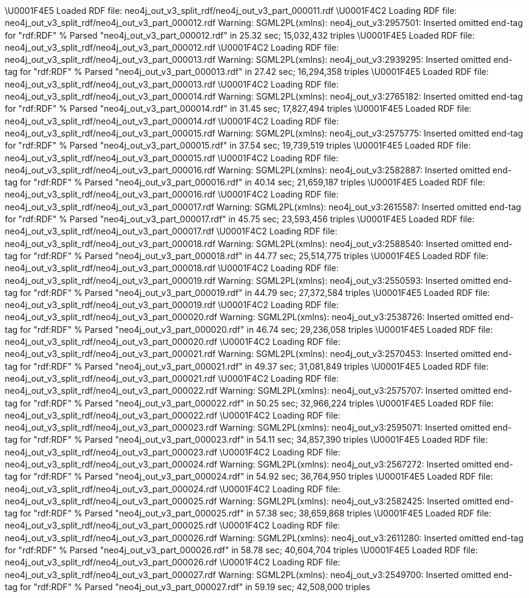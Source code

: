 \U0001F4E5 Loaded RDF file: neo4j_out_v3_split_rdf/neo4j_out_v3_part_000011.rdf
\U0001F4C2 Loading RDF file: neo4j_out_v3_split_rdf/neo4j_out_v3_part_000012.rdf
Warning: SGML2PL(xmlns): neo4j_out_v3:2957501: Inserted omitted end-tag for "rdf:RDF"
% Parsed "neo4j_out_v3_part_000012.rdf" in 25.32 sec; 15,032,432 triples
\U0001F4E5 Loaded RDF file: neo4j_out_v3_split_rdf/neo4j_out_v3_part_000012.rdf
\U0001F4C2 Loading RDF file: neo4j_out_v3_split_rdf/neo4j_out_v3_part_000013.rdf
Warning: SGML2PL(xmlns): neo4j_out_v3:2939295: Inserted omitted end-tag for "rdf:RDF"
% Parsed "neo4j_out_v3_part_000013.rdf" in 27.42 sec; 16,294,358 triples
\U0001F4E5 Loaded RDF file: neo4j_out_v3_split_rdf/neo4j_out_v3_part_000013.rdf
\U0001F4C2 Loading RDF file: neo4j_out_v3_split_rdf/neo4j_out_v3_part_000014.rdf
Warning: SGML2PL(xmlns): neo4j_out_v3:2765182: Inserted omitted end-tag for "rdf:RDF"
% Parsed "neo4j_out_v3_part_000014.rdf" in 31.45 sec; 17,827,494 triples
\U0001F4E5 Loaded RDF file: neo4j_out_v3_split_rdf/neo4j_out_v3_part_000014.rdf
\U0001F4C2 Loading RDF file: neo4j_out_v3_split_rdf/neo4j_out_v3_part_000015.rdf
Warning: SGML2PL(xmlns): neo4j_out_v3:2575775: Inserted omitted end-tag for "rdf:RDF"
% Parsed "neo4j_out_v3_part_000015.rdf" in 37.54 sec; 19,739,519 triples
\U0001F4E5 Loaded RDF file: neo4j_out_v3_split_rdf/neo4j_out_v3_part_000015.rdf
\U0001F4C2 Loading RDF file: neo4j_out_v3_split_rdf/neo4j_out_v3_part_000016.rdf
Warning: SGML2PL(xmlns): neo4j_out_v3:2582887: Inserted omitted end-tag for "rdf:RDF"
% Parsed "neo4j_out_v3_part_000016.rdf" in 40.14 sec; 21,659,187 triples
\U0001F4E5 Loaded RDF file: neo4j_out_v3_split_rdf/neo4j_out_v3_part_000016.rdf
\U0001F4C2 Loading RDF file: neo4j_out_v3_split_rdf/neo4j_out_v3_part_000017.rdf
Warning: SGML2PL(xmlns): neo4j_out_v3:2615587: Inserted omitted end-tag for "rdf:RDF"
% Parsed "neo4j_out_v3_part_000017.rdf" in 45.75 sec; 23,593,456 triples
\U0001F4E5 Loaded RDF file: neo4j_out_v3_split_rdf/neo4j_out_v3_part_000017.rdf
\U0001F4C2 Loading RDF file: neo4j_out_v3_split_rdf/neo4j_out_v3_part_000018.rdf
Warning: SGML2PL(xmlns): neo4j_out_v3:2588540: Inserted omitted end-tag for "rdf:RDF"
% Parsed "neo4j_out_v3_part_000018.rdf" in 44.77 sec; 25,514,775 triples
\U0001F4E5 Loaded RDF file: neo4j_out_v3_split_rdf/neo4j_out_v3_part_000018.rdf
\U0001F4C2 Loading RDF file: neo4j_out_v3_split_rdf/neo4j_out_v3_part_000019.rdf
Warning: SGML2PL(xmlns): neo4j_out_v3:2550593: Inserted omitted end-tag for "rdf:RDF"
% Parsed "neo4j_out_v3_part_000019.rdf" in 44.79 sec; 27,372,584 triples
\U0001F4E5 Loaded RDF file: neo4j_out_v3_split_rdf/neo4j_out_v3_part_000019.rdf
\U0001F4C2 Loading RDF file: neo4j_out_v3_split_rdf/neo4j_out_v3_part_000020.rdf
Warning: SGML2PL(xmlns): neo4j_out_v3:2538726: Inserted omitted end-tag for "rdf:RDF"
% Parsed "neo4j_out_v3_part_000020.rdf" in 46.74 sec; 29,236,058 triples
\U0001F4E5 Loaded RDF file: neo4j_out_v3_split_rdf/neo4j_out_v3_part_000020.rdf
\U0001F4C2 Loading RDF file: neo4j_out_v3_split_rdf/neo4j_out_v3_part_000021.rdf
Warning: SGML2PL(xmlns): neo4j_out_v3:2570453: Inserted omitted end-tag for "rdf:RDF"
% Parsed "neo4j_out_v3_part_000021.rdf" in 49.37 sec; 31,081,849 triples
\U0001F4E5 Loaded RDF file: neo4j_out_v3_split_rdf/neo4j_out_v3_part_000021.rdf
\U0001F4C2 Loading RDF file: neo4j_out_v3_split_rdf/neo4j_out_v3_part_000022.rdf
Warning: SGML2PL(xmlns): neo4j_out_v3:2575707: Inserted omitted end-tag for "rdf:RDF"
% Parsed "neo4j_out_v3_part_000022.rdf" in 50.25 sec; 32,966,224 triples
\U0001F4E5 Loaded RDF file: neo4j_out_v3_split_rdf/neo4j_out_v3_part_000022.rdf
\U0001F4C2 Loading RDF file: neo4j_out_v3_split_rdf/neo4j_out_v3_part_000023.rdf
Warning: SGML2PL(xmlns): neo4j_out_v3:2595071: Inserted omitted end-tag for "rdf:RDF"
% Parsed "neo4j_out_v3_part_000023.rdf" in 54.11 sec; 34,857,390 triples
\U0001F4E5 Loaded RDF file: neo4j_out_v3_split_rdf/neo4j_out_v3_part_000023.rdf
\U0001F4C2 Loading RDF file: neo4j_out_v3_split_rdf/neo4j_out_v3_part_000024.rdf
Warning: SGML2PL(xmlns): neo4j_out_v3:2567272: Inserted omitted end-tag for "rdf:RDF"
% Parsed "neo4j_out_v3_part_000024.rdf" in 54.92 sec; 36,764,950 triples
\U0001F4E5 Loaded RDF file: neo4j_out_v3_split_rdf/neo4j_out_v3_part_000024.rdf
\U0001F4C2 Loading RDF file: neo4j_out_v3_split_rdf/neo4j_out_v3_part_000025.rdf
Warning: SGML2PL(xmlns): neo4j_out_v3:2582425: Inserted omitted end-tag for "rdf:RDF"
% Parsed "neo4j_out_v3_part_000025.rdf" in 57.38 sec; 38,659,868 triples
\U0001F4E5 Loaded RDF file: neo4j_out_v3_split_rdf/neo4j_out_v3_part_000025.rdf
\U0001F4C2 Loading RDF file: neo4j_out_v3_split_rdf/neo4j_out_v3_part_000026.rdf
Warning: SGML2PL(xmlns): neo4j_out_v3:2611280: Inserted omitted end-tag for "rdf:RDF"
% Parsed "neo4j_out_v3_part_000026.rdf" in 58.78 sec; 40,604,704 triples
\U0001F4E5 Loaded RDF file: neo4j_out_v3_split_rdf/neo4j_out_v3_part_000026.rdf
\U0001F4C2 Loading RDF file: neo4j_out_v3_split_rdf/neo4j_out_v3_part_000027.rdf
Warning: SGML2PL(xmlns): neo4j_out_v3:2549700: Inserted omitted end-tag for "rdf:RDF"
% Parsed "neo4j_out_v3_part_000027.rdf" in 59.19 sec; 42,508,000 triples